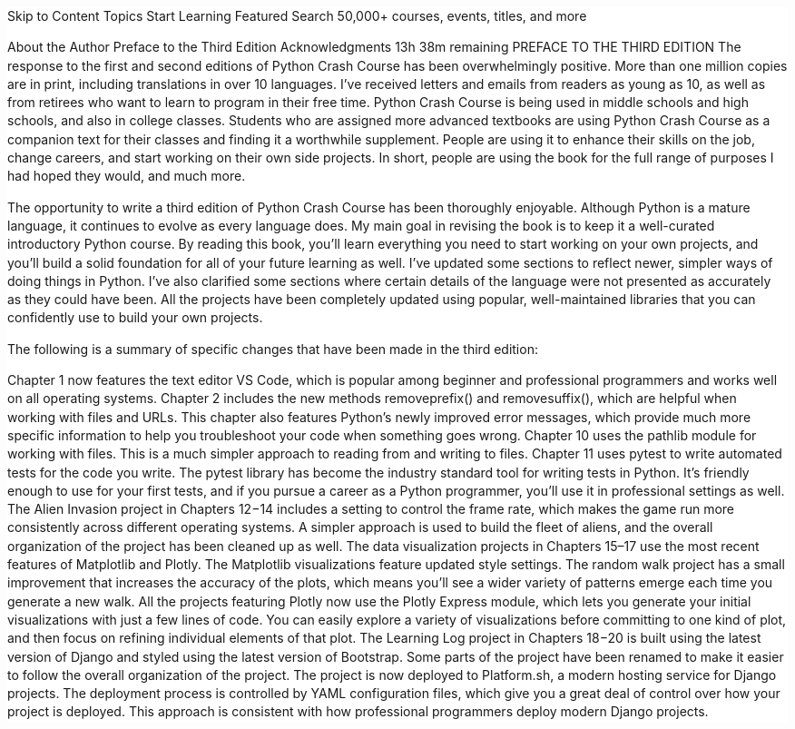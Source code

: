 Skip to Content
Topics
Start Learning
Featured
Search 50,000+ courses, events, titles, and more


About the Author
Preface to the Third Edition
Acknowledgments
13h 38m remaining
PREFACE TO THE THIRD EDITION
The response to the first and second editions of Python Crash Course has been overwhelmingly positive. More than one million copies are in print, including translations in over 10 languages. I’ve received letters and emails from readers as young as 10, as well as from retirees who want to learn to program in their free time. Python Crash Course is being used in middle schools and high schools, and also in college classes. Students who are assigned more advanced textbooks are using Python Crash Course as a companion text for their classes and finding it a worthwhile supplement. People are using it to enhance their skills on the job, change careers, and start working on their own side projects. In short, people are using the book for the full range of purposes I had hoped they would, and much more.

The opportunity to write a third edition of Python Crash Course has been thoroughly enjoyable. Although Python is a mature language, it continues to evolve as every language does. My main goal in revising the book is to keep it a well-curated introductory Python course. By reading this book, you’ll learn everything you need to start working on your own projects, and you’ll build a solid foundation for all of your future learning as well. I’ve updated some sections to reflect newer, simpler ways of doing things in Python. I’ve also clarified some sections where certain details of the language were not presented as accurately as they could have been. All the projects have been completely updated using popular, well-maintained libraries that you can confidently use to build your own projects.

The following is a summary of specific changes that have been made in the third edition:

Chapter 1 now features the text editor VS Code, which is popular among beginner and professional programmers and works well on all operating systems.
Chapter 2 includes the new methods removeprefix() and removesuffix(), which are helpful when working with files and URLs. This chapter also features Python’s newly improved error messages, which provide much more specific information to help you troubleshoot your code when something goes wrong.
Chapter 10 uses the pathlib module for working with files. This is a much simpler approach to reading from and writing to files.
Chapter 11 uses pytest to write automated tests for the code you write. The pytest library has become the industry standard tool for writing tests in Python. It’s friendly enough to use for your first tests, and if you pursue a career as a Python programmer, you’ll use it in professional settings as well.
The Alien Invasion project in Chapters 12−14 includes a setting to control the frame rate, which makes the game run more consistently across different operating systems. A simpler approach is used to build the fleet of aliens, and the overall organization of the project has been cleaned up as well.
The data visualization projects in Chapters 15–17 use the most recent features of Matplotlib and Plotly. The Matplotlib visualizations feature updated style settings. The random walk project has a small improvement that increases the accuracy of the plots, which means you’ll see a wider variety of patterns emerge each time you generate a new walk. All the projects featuring Plotly now use the Plotly Express module, which lets you generate your initial visualizations with just a few lines of code. You can easily explore a variety of visualizations before committing to one kind of plot, and then focus on refining individual elements of that plot.
The Learning Log project in Chapters 18−20 is built using the latest version of Django and styled using the latest version of Bootstrap. Some parts of the project have been renamed to make it easier to follow the overall organization of the project. The project is now deployed to Platform.sh, a modern hosting service for Django projects. The deployment process is controlled by YAML configuration files, which give you a great deal of control over how your project is deployed. This approach is consistent with how professional programmers deploy modern Django projects.